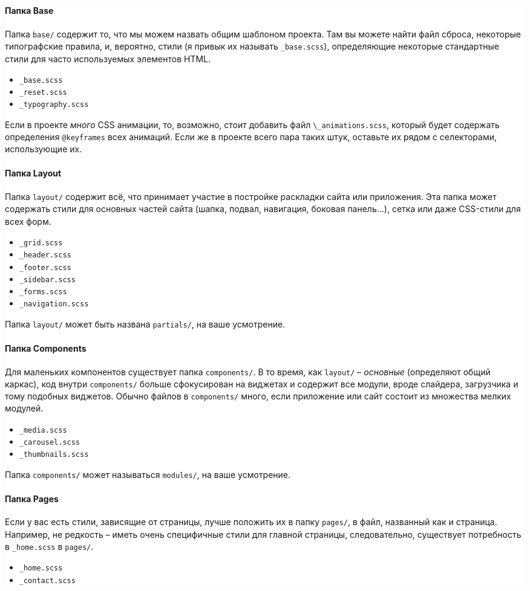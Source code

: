 #### Папка Base

Папка `base/` содержит то, что мы можем назвать общим шаблоном проекта. Там вы можете найти файл сброса, некоторые типографские правила, и, вероятно, стили (я привык их называть `_base.scss`), определяющие некоторые стандартные стили для часто используемых элементов HTML.

* `_base.scss`
* `_reset.scss`
* `_typography.scss`

<div class="note">
  <p>Если в проекте <em>много</em> CSS анимации, то, возможно, стоит добавить файл <code>\_animations.scss</code>, который будет содержать определения <code>@keyframes</code> всех анимаций. Если же в проекте всего пара таких штук, оставьте их рядом с селекторами, использующие их.</p>
</div>

#### Папка Layout

Папка `layout/` содержит всё, что принимает участие в постройке раскладки сайта или приложения. Эта папка может содержать стили для основных частей сайта (шапка, подвал, навигация, боковая панель…), сетка или даже CSS-стили для всех форм.

* `_grid.scss`
* `_header.scss`
* `_footer.scss`
* `_sidebar.scss`
* `_forms.scss`
* `_navigation.scss`

<div class="note">
  <p>Папка <code>layout/</code> может быть названа <code>partials/</code>, на ваше усмотрение.</p>
</div>

#### Папка Components

Для маленьких компонентов существует папка `components/`. В то время, как `layout/` –  *основные* (определяют общий каркас), код внутри `components/` больше сфокусирован на виджетах и содержит все модули, вроде слайдера, загрузчика и тому подобных виджетов. Обычно файлов в `components/` много, если приложение или сайт состоит из множества мелких модулей.

* `_media.scss`
* `_carousel.scss`
* `_thumbnails.scss`

<div class="note">
  <p>Папка <code>components/</code> может называться <code>modules/</code>, на ваше усмотрение.</p>
</div>

#### Папка Pages

Если у вас есть стили, зависящие от страницы, лучше положить их в папку `pages/`, в файл, названный как и страница. Например, не редкость – иметь очень специфичные стили для главной страницы, следовательно, существует потребность в `_home.scss` в `pages/`.

* `_home.scss`
* `_contact.scss`
